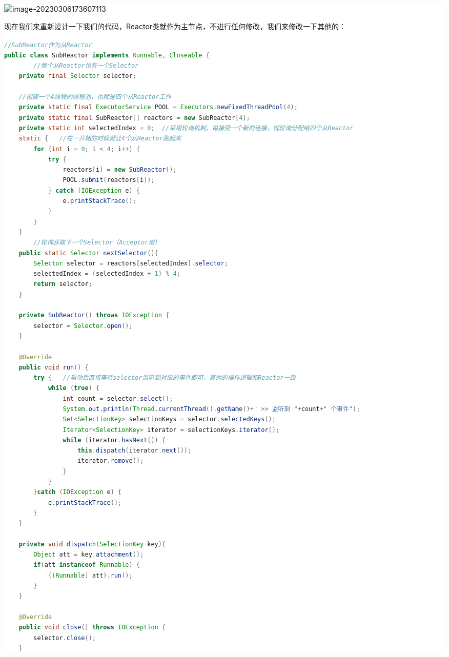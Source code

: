 ![image-20230306173607113](https://oss.itbaima.cn/internal/markdown/2023/03/06/1DMlvbdLxpca3f5.png)

现在我们来重新设计一下我们的代码，Reactor类就作为主节点，不进行任何修改，我们来修改一下其他的：

```java
//SubReactor作为从Reactor
public class SubReactor implements Runnable, Closeable {
		//每个从Reactor也有一个Selector
    private final Selector selector;
	
  	//创建一个4线程的线程池，也就是四个从Reactor工作
    private static final ExecutorService POOL = Executors.newFixedThreadPool(4);
    private static final SubReactor[] reactors = new SubReactor[4];
    private static int selectedIndex = 0;  //采用轮询机制，每接受一个新的连接，就轮询分配给四个从Reactor
    static {   //在一开始的时候就让4个从Reactor跑起来
        for (int i = 0; i < 4; i++) {
            try {
                reactors[i] = new SubReactor();
                POOL.submit(reactors[i]);
            } catch (IOException e) {
                e.printStackTrace();
            }
        }
    }
		//轮询获取下一个Selector（Acceptor用）
    public static Selector nextSelector(){
        Selector selector = reactors[selectedIndex].selector;
        selectedIndex = (selectedIndex + 1) % 4;
        return selector;
    }

    private SubReactor() throws IOException {
        selector = Selector.open();
    }

    @Override
    public void run() {
        try {   //启动后直接等待selector监听到对应的事件即可，其他的操作逻辑和Reactor一致
            while (true) {
                int count = selector.select();
                System.out.println(Thread.currentThread().getName()+" >> 监听到 "+count+" 个事件");
                Set<SelectionKey> selectionKeys = selector.selectedKeys();
                Iterator<SelectionKey> iterator = selectionKeys.iterator();
                while (iterator.hasNext()) {
                    this.dispatch(iterator.next());
                    iterator.remove();
                }
            }
        }catch (IOException e) {
            e.printStackTrace();
        }
    }

    private void dispatch(SelectionKey key){
        Object att = key.attachment();
        if(att instanceof Runnable) {
            ((Runnable) att).run();
        }
    }

    @Override
    public void close() throws IOException {
        selector.close();
    }
```